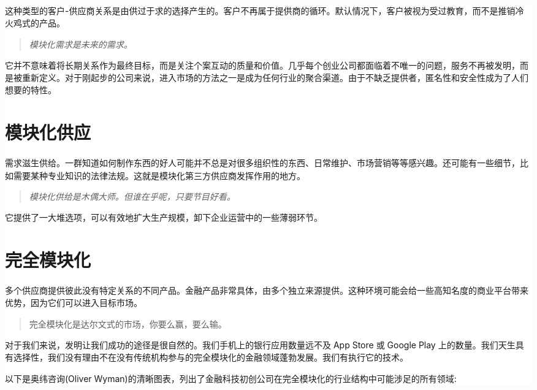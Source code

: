 这种类型的客户-供应商关系是由供过于求的选择产生的。客户不再属于提供商的循环。默认情况下，客户被视为受过教育，而不是推销冷火鸡式的产品。

> *模块化需求是未来的需求。*

它并不意味着将长期关系作为最终目标，而是关注个案互动的质量和价值。几乎每个创业公司都面临着不唯一的问题，服务不再被发明，而是被重新定义。对于刚起步的公司来说，进入市场的方法之一是成为任何行业的聚合渠道。由于不缺乏提供者，匿名性和安全性成为了人们想要的特性。

# 模块化供应

需求滋生供给。一群知道如何制作东西的好人可能并不总是对很多组织性的东西、日常维护、市场营销等等感兴趣。还可能有一些细节，比如需要某种专业知识的法律法规。这就是模块化第三方供应商发挥作用的地方。

> *模块化供给是木偶大师。但谁在乎呢，只要节目好看。*

它提供了一大堆选项，可以有效地扩大生产规模，卸下企业运营中的一些薄弱环节。

# 完全模块化

多个供应商提供彼此没有特定关系的不同产品。金融产品非常具体，由多个独立来源提供。这种环境可能会给一些高知名度的商业平台带来优势，因为它们可以进入目标市场。

> 完全模块化是达尔文式的市场，你要么赢，要么输。

对于我们来说，发明让我们成功的途径是很自然的。我们手机上的银行应用数量远不及 App Store 或 Google Play 上的数量。我们天生具有选择性，我们没有理由不在没有传统机构参与的完全模块化的金融领域蓬勃发展。我们有执行它的技术。

以下是奥纬咨询(Oliver Wyman)的清晰图表，列出了金融科技初创公司在完全模块化的行业结构中可能涉足的所有领域:
